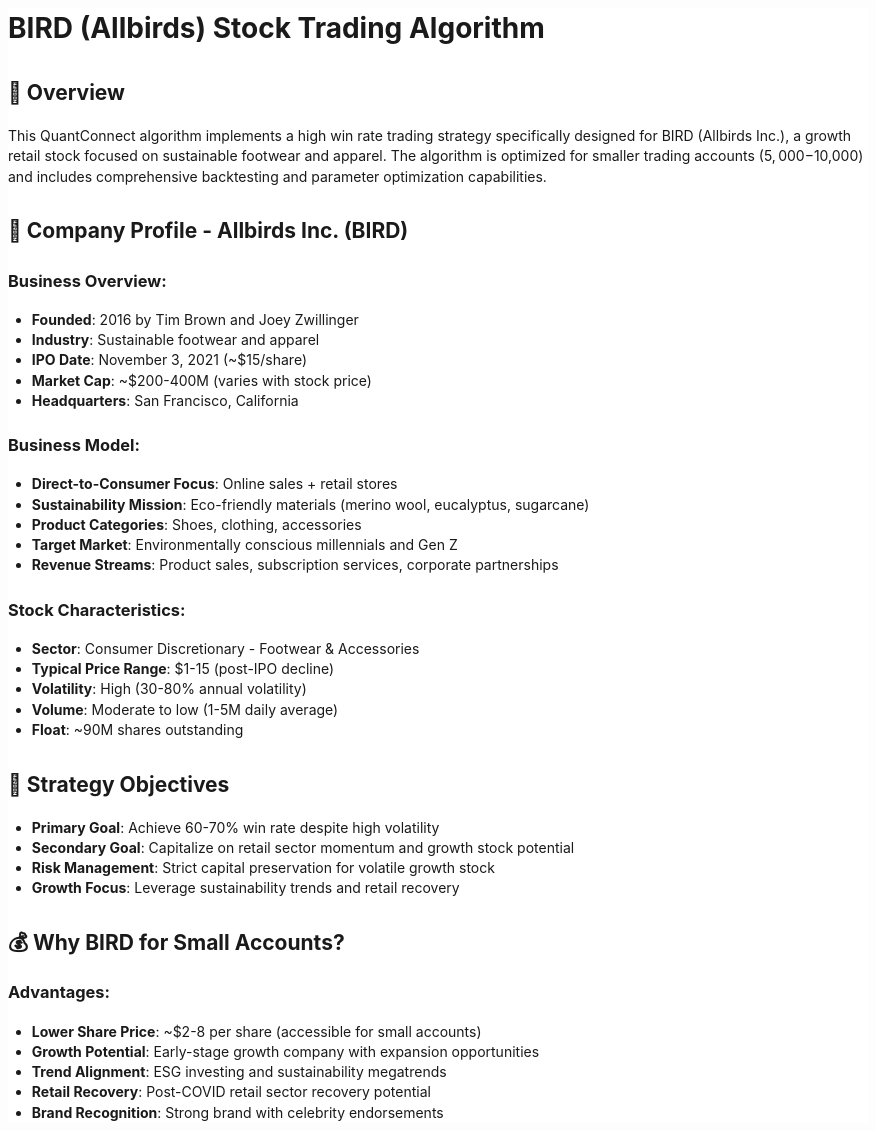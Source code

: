 # BIRD (Allbirds) Stock Trading Algorithm

## 🦅 Overview

This QuantConnect algorithm implements a high win rate trading strategy specifically designed for BIRD (Allbirds Inc.), a growth retail stock focused on sustainable footwear and apparel. The algorithm is optimized for smaller trading accounts ($5,000-$10,000) and includes comprehensive backtesting and parameter optimization capabilities.

## 🏢 Company Profile - Allbirds Inc. (BIRD)

### **Business Overview:**
- **Founded**: 2016 by Tim Brown and Joey Zwillinger
- **Industry**: Sustainable footwear and apparel
- **IPO Date**: November 3, 2021 (~$15/share)
- **Market Cap**: ~$200-400M (varies with stock price)
- **Headquarters**: San Francisco, California

### **Business Model:**
- **Direct-to-Consumer Focus**: Online sales + retail stores
- **Sustainability Mission**: Eco-friendly materials (merino wool, eucalyptus, sugarcane)
- **Product Categories**: Shoes, clothing, accessories
- **Target Market**: Environmentally conscious millennials and Gen Z
- **Revenue Streams**: Product sales, subscription services, corporate partnerships

### **Stock Characteristics:**
- **Sector**: Consumer Discretionary - Footwear & Accessories
- **Typical Price Range**: $1-15 (post-IPO decline)
- **Volatility**: High (30-80% annual volatility)
- **Volume**: Moderate to low (1-5M daily average)
- **Float**: ~90M shares outstanding

## 🎯 Strategy Objectives

- **Primary Goal**: Achieve 60-70% win rate despite high volatility
- **Secondary Goal**: Capitalize on retail sector momentum and growth stock potential
- **Risk Management**: Strict capital preservation for volatile growth stock
- **Growth Focus**: Leverage sustainability trends and retail recovery

## 💰 Why BIRD for Small Accounts?

### **Advantages:**
- **Lower Share Price**: ~$2-8 per share (accessible for small accounts)
- **Growth Potential**: Early-stage growth company with expansion opportunities
- **Trend Alignment**: ESG investing and sustainability megatrends
- **Retail Recovery**: Post-COVID retail sector recovery potential
- **Brand Recognition**: Strong brand with celebrity endorsements
